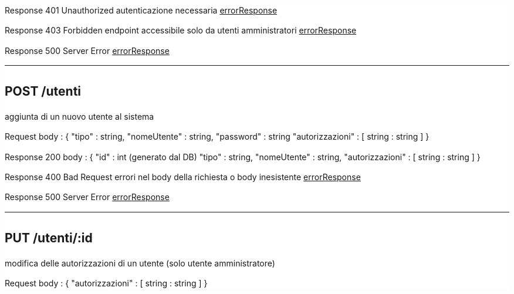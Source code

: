Response 401 Unauthorized
autenticazione necessaria
[errorResponse](#error-response)

Response 403 Forbidden
endpoint accessibile solo da utenti amministratori
[errorResponse](#error-response)

Response 500 Server Error
[errorResponse](#error-response)

----------------------------------------------

## POST /utenti
aggiunta di un nuovo utente al sistema

Request
body :
{
    "tipo" : string,
    "nomeUtente" : string,
    "password" : string
    "autorizzazioni" : [
        string : string
    ]
}

Response 200
body :
{
    "id" : int      (generato dal DB)
    "tipo" : string,
    "nomeUtente" : string,
    "autorizzazioni" : [
        string : string
    ]
}

Response 400 Bad Request
errori nel body della richiesta o body inesistente
[errorResponse](#error-response)

Response 500 Server Error
[errorResponse](#error-response)

----------------------------------------------

## PUT /utenti/:id
modifica delle autorizzazioni di un utente (solo utente amministratore)

Request
body :
{
    "autorizzazioni" : [
        string : string
    ]
}
